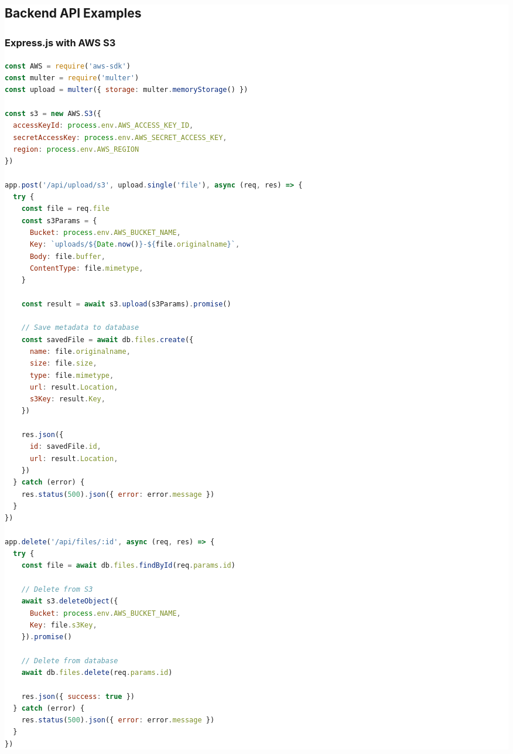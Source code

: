 ## Backend API Examples

### Express.js with AWS S3

```javascript
const AWS = require('aws-sdk')
const multer = require('multer')
const upload = multer({ storage: multer.memoryStorage() })

const s3 = new AWS.S3({
  accessKeyId: process.env.AWS_ACCESS_KEY_ID,
  secretAccessKey: process.env.AWS_SECRET_ACCESS_KEY,
  region: process.env.AWS_REGION
})

app.post('/api/upload/s3', upload.single('file'), async (req, res) => {
  try {
    const file = req.file
    const s3Params = {
      Bucket: process.env.AWS_BUCKET_NAME,
      Key: `uploads/${Date.now()}-${file.originalname}`,
      Body: file.buffer,
      ContentType: file.mimetype,
    }
    
    const result = await s3.upload(s3Params).promise()
    
    // Save metadata to database
    const savedFile = await db.files.create({
      name: file.originalname,
      size: file.size,
      type: file.mimetype,
      url: result.Location,
      s3Key: result.Key,
    })
    
    res.json({
      id: savedFile.id,
      url: result.Location,
    })
  } catch (error) {
    res.status(500).json({ error: error.message })
  }
})

app.delete('/api/files/:id', async (req, res) => {
  try {
    const file = await db.files.findById(req.params.id)
    
    // Delete from S3
    await s3.deleteObject({
      Bucket: process.env.AWS_BUCKET_NAME,
      Key: file.s3Key,
    }).promise()
    
    // Delete from database
    await db.files.delete(req.params.id)
    
    res.json({ success: true })
  } catch (error) {
    res.status(500).json({ error: error.message })
  }
})
```